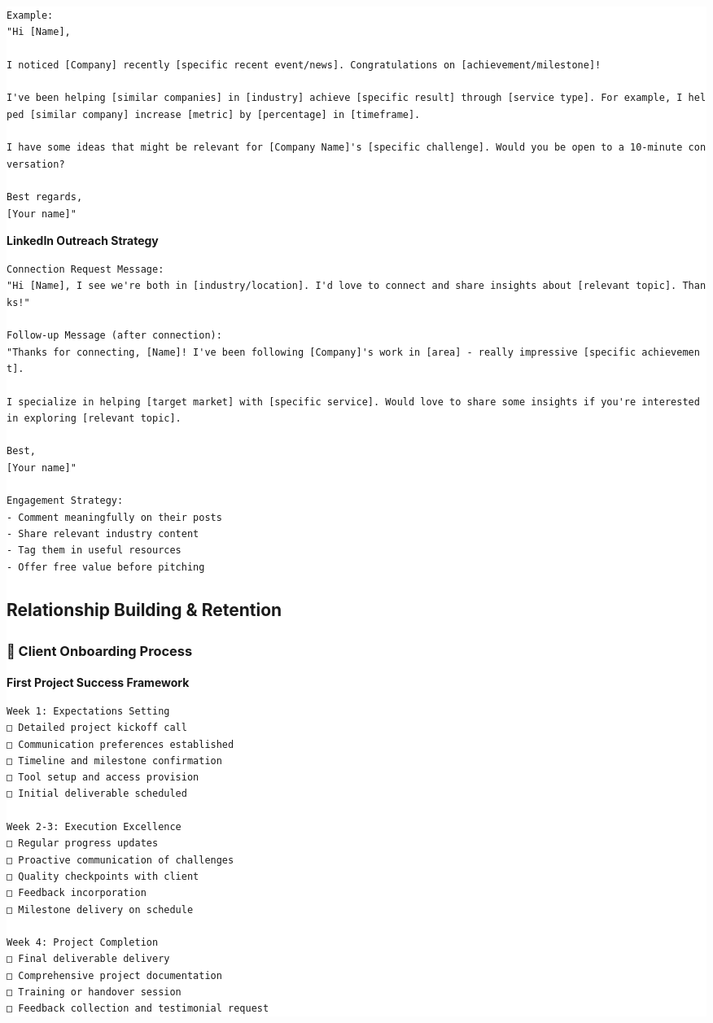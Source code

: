 ```
Example:
"Hi [Name],

I noticed [Company] recently [specific recent event/news]. Congratulations on [achievement/milestone]!

I've been helping [similar companies] in [industry] achieve [specific result] through [service type]. For example, I helped [similar company] increase [metric] by [percentage] in [timeframe].

I have some ideas that might be relevant for [Company Name]'s [specific challenge]. Would you be open to a 10-minute conversation?

Best regards,
[Your name]"
```

**LinkedIn Outreach Strategy**
```
Connection Request Message:
"Hi [Name], I see we're both in [industry/location]. I'd love to connect and share insights about [relevant topic]. Thanks!"

Follow-up Message (after connection):
"Thanks for connecting, [Name]! I've been following [Company]'s work in [area] - really impressive [specific achievement]. 

I specialize in helping [target market] with [specific service]. Would love to share some insights if you're interested in exploring [relevant topic].

Best,
[Your name]"

Engagement Strategy:
- Comment meaningfully on their posts
- Share relevant industry content
- Tag them in useful resources
- Offer free value before pitching
```

## Relationship Building & Retention

### 🤝 Client Onboarding Process

**First Project Success Framework**
```
Week 1: Expectations Setting
□ Detailed project kickoff call
□ Communication preferences established
□ Timeline and milestone confirmation
□ Tool setup and access provision
□ Initial deliverable scheduled

Week 2-3: Execution Excellence
□ Regular progress updates
□ Proactive communication of challenges
□ Quality checkpoints with client
□ Feedback incorporation
□ Milestone delivery on schedule

Week 4: Project Completion
□ Final deliverable delivery
□ Comprehensive project documentation
□ Training or handover session
□ Feedback collection and testimonial request
```